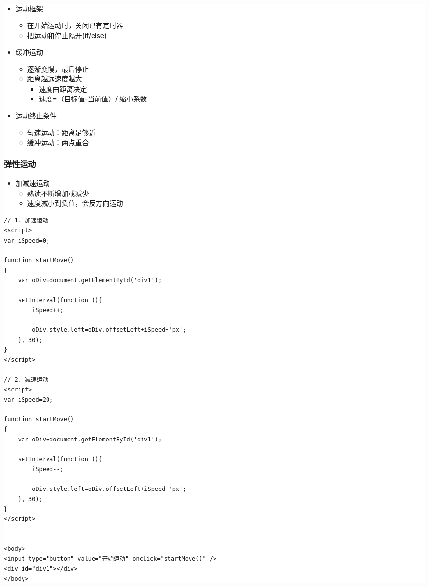 + 运动框架
	- 在开始运动时，关闭已有定时器
	- 把运动和停止隔开(if/else)

+ 缓冲运动
	- 逐渐变慢，最后停止
	- 距离越远速度越大
		* 速度由距离决定
		* 速度=（目标值-当前值）/ 缩小系数

+ 运动终止条件
	- 匀速运动：距离足够近
	- 缓冲运动：两点重合

### 弹性运动

+ 加减速运动
	- 熟读不断增加或减少
	- 速度减小到负值，会反方向运动
```
// 1. 加速运动
<script>
var iSpeed=0;

function startMove()
{
	var oDiv=document.getElementById('div1');
	
	setInterval(function (){
		iSpeed++;
		
		oDiv.style.left=oDiv.offsetLeft+iSpeed+'px';
	}, 30);
}
</script>

// 2. 减速运动
<script>
var iSpeed=20;

function startMove()
{
	var oDiv=document.getElementById('div1');
	
	setInterval(function (){
		iSpeed--;
		
		oDiv.style.left=oDiv.offsetLeft+iSpeed+'px';
	}, 30);
}
</script>


<body>
<input type="button" value="开始运动" onclick="startMove()" />
<div id="div1"></div>
</body>

```
